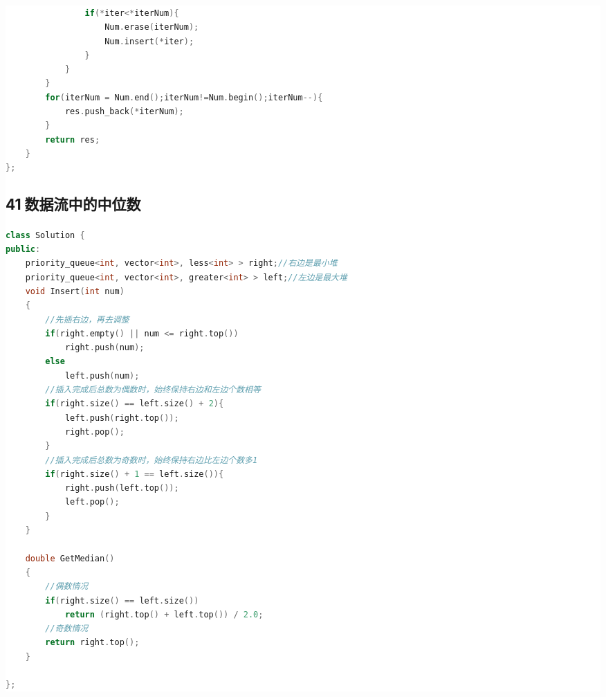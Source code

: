 ```c++
                if(*iter<*iterNum){
                    Num.erase(iterNum);
                    Num.insert(*iter);
                }
            }
        }
        for(iterNum = Num.end();iterNum!=Num.begin();iterNum--){
            res.push_back(*iterNum);
        }
        return res;
    }
};
```

## 41 数据流中的中位数

```c++
class Solution {
public:
    priority_queue<int, vector<int>, less<int> > right;//右边是最小堆
    priority_queue<int, vector<int>, greater<int> > left;//左边是最大堆
    void Insert(int num)
    {
        //先插右边，再去调整
        if(right.empty() || num <= right.top())
            right.push(num);
        else
            left.push(num);
        //插入完成后总数为偶数时，始终保持右边和左边个数相等
        if(right.size() == left.size() + 2){
            left.push(right.top());
            right.pop();
        }
        //插入完成后总数为奇数时，始终保持右边比左边个数多1
        if(right.size() + 1 == left.size()){
            right.push(left.top());
            left.pop();
        }
    }

    double GetMedian()
    {
        //偶数情况
        if(right.size() == left.size())
            return (right.top() + left.top()) / 2.0;
        //奇数情况
        return right.top();
    }

};
```
